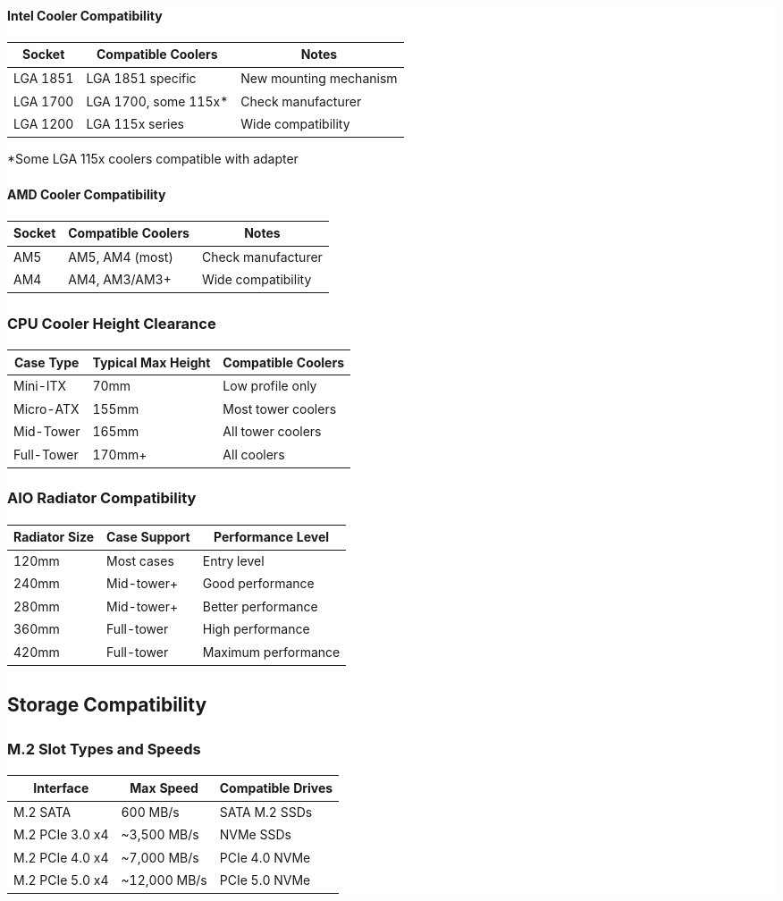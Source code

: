 #### Intel Cooler Compatibility
| Socket | Compatible Coolers | Notes |
|--------|------------------|-------|
| LGA 1851 | LGA 1851 specific | New mounting mechanism |
| LGA 1700 | LGA 1700, some 115x* | Check manufacturer |
| LGA 1200 | LGA 115x series | Wide compatibility |

*Some LGA 115x coolers compatible with adapter

#### AMD Cooler Compatibility  
| Socket | Compatible Coolers | Notes |
|--------|------------------|-------|
| AM5 | AM5, AM4 (most) | Check manufacturer |
| AM4 | AM4, AM3/AM3+ | Wide compatibility |

### CPU Cooler Height Clearance

| Case Type | Typical Max Height | Compatible Coolers |
|-----------|------------------|------------------|
| Mini-ITX | 70mm | Low profile only |
| Micro-ATX | 155mm | Most tower coolers |
| Mid-Tower | 165mm | All tower coolers |
| Full-Tower | 170mm+ | All coolers |

### AIO Radiator Compatibility

| Radiator Size | Case Support | Performance Level |
|--------------|-------------|------------------|
| 120mm | Most cases | Entry level |
| 240mm | Mid-tower+ | Good performance |
| 280mm | Mid-tower+ | Better performance |
| 360mm | Full-tower | High performance |
| 420mm | Full-tower | Maximum performance |

## Storage Compatibility

### M.2 Slot Types and Speeds

| Interface | Max Speed | Compatible Drives |
|-----------|-----------|------------------|
| M.2 SATA | 600 MB/s | SATA M.2 SSDs |
| M.2 PCIe 3.0 x4 | ~3,500 MB/s | NVMe SSDs |
| M.2 PCIe 4.0 x4 | ~7,000 MB/s | PCIe 4.0 NVMe |
| M.2 PCIe 5.0 x4 | ~12,000 MB/s | PCIe 5.0 NVMe |
